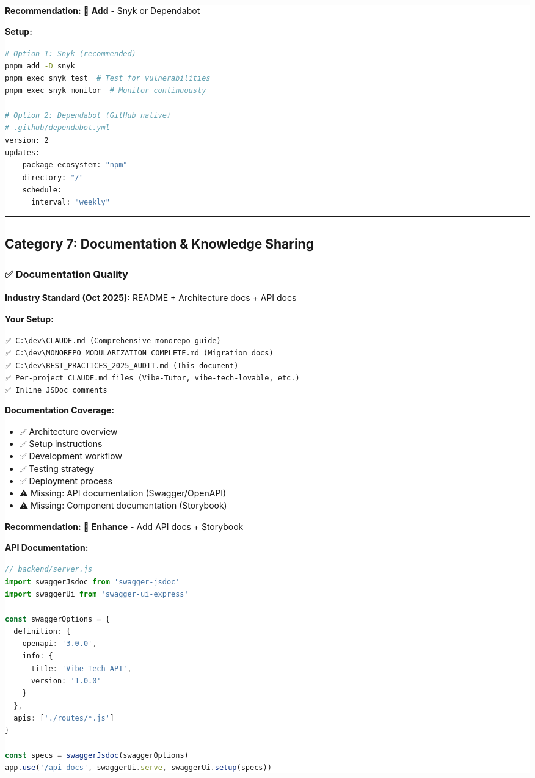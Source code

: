 **Recommendation:** 🔄 **Add** - Snyk or Dependabot

**Setup:**
```bash
# Option 1: Snyk (recommended)
pnpm add -D snyk
pnpm exec snyk test  # Test for vulnerabilities
pnpm exec snyk monitor  # Monitor continuously

# Option 2: Dependabot (GitHub native)
# .github/dependabot.yml
version: 2
updates:
  - package-ecosystem: "npm"
    directory: "/"
    schedule:
      interval: "weekly"
```

---

## Category 7: Documentation & Knowledge Sharing

### ✅ Documentation Quality

**Industry Standard (Oct 2025):** README + Architecture docs + API docs

**Your Setup:**
```
✅ C:\dev\CLAUDE.md (Comprehensive monorepo guide)
✅ C:\dev\MONOREPO_MODULARIZATION_COMPLETE.md (Migration docs)
✅ C:\dev\BEST_PRACTICES_2025_AUDIT.md (This document)
✅ Per-project CLAUDE.md files (Vibe-Tutor, vibe-tech-lovable, etc.)
✅ Inline JSDoc comments
```

**Documentation Coverage:**
- ✅ Architecture overview
- ✅ Setup instructions
- ✅ Development workflow
- ✅ Testing strategy
- ✅ Deployment process
- ⚠️ Missing: API documentation (Swagger/OpenAPI)
- ⚠️ Missing: Component documentation (Storybook)

**Recommendation:** 🔄 **Enhance** - Add API docs + Storybook

**API Documentation:**
```typescript
// backend/server.js
import swaggerJsdoc from 'swagger-jsdoc'
import swaggerUi from 'swagger-ui-express'

const swaggerOptions = {
  definition: {
    openapi: '3.0.0',
    info: {
      title: 'Vibe Tech API',
      version: '1.0.0'
    }
  },
  apis: ['./routes/*.js']
}

const specs = swaggerJsdoc(swaggerOptions)
app.use('/api-docs', swaggerUi.serve, swaggerUi.setup(specs))
```